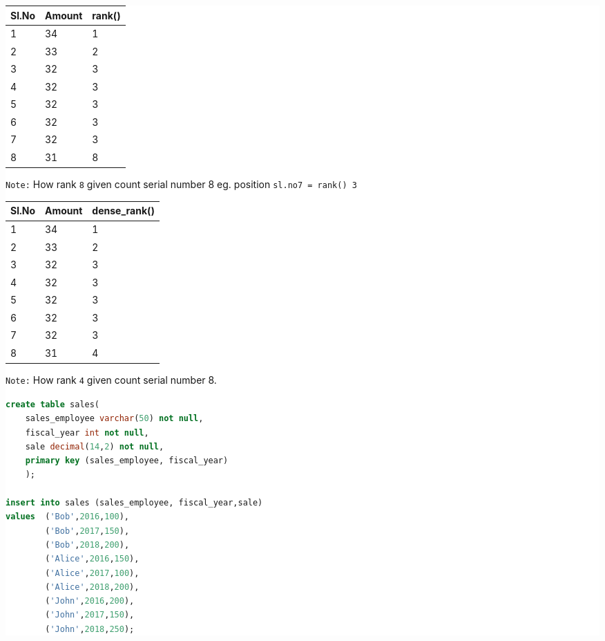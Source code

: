 | Sl.No | Amount | rank() |
| ----- | ------ | ------ |
| 1     | 34     | 1      |
| 2     | 33     | 2      |
| 3     | 32     | 3      |
| 4     | 32     | 3      |
| 5     | 32     | 3      |
| 6     | 32     | 3      |
| 7     | 32     | 3      |
| 8     | 31     | 8      |

`Note:` How rank `8` given count serial number 8 eg. position `sl.no7 = rank() 3`

| Sl.No | Amount | dense_rank() |
| ----- | ------ | ------------ |
| 1     | 34     | 1            |
| 2     | 33     | 2            |
| 3     | 32     | 3            |
| 4     | 32     | 3            |
| 5     | 32     | 3            |
| 6     | 32     | 3            |
| 7     | 32     | 3            |
| 8     | 31     | 4            |

`Note:` How rank `4` given count serial number 8.

```sql
create table sales( 
    sales_employee varchar(50) not null, 
    fiscal_year int not null,
    sale decimal(14,2) not null,
    primary key (sales_employee, fiscal_year)
    );

insert into sales (sales_employee, fiscal_year,sale)
values  ('Bob',2016,100),
        ('Bob',2017,150),
        ('Bob',2018,200),
        ('Alice',2016,150),
        ('Alice',2017,100),
        ('Alice',2018,200),
        ('John',2016,200),
        ('John',2017,150),
        ('John',2018,250);
```
